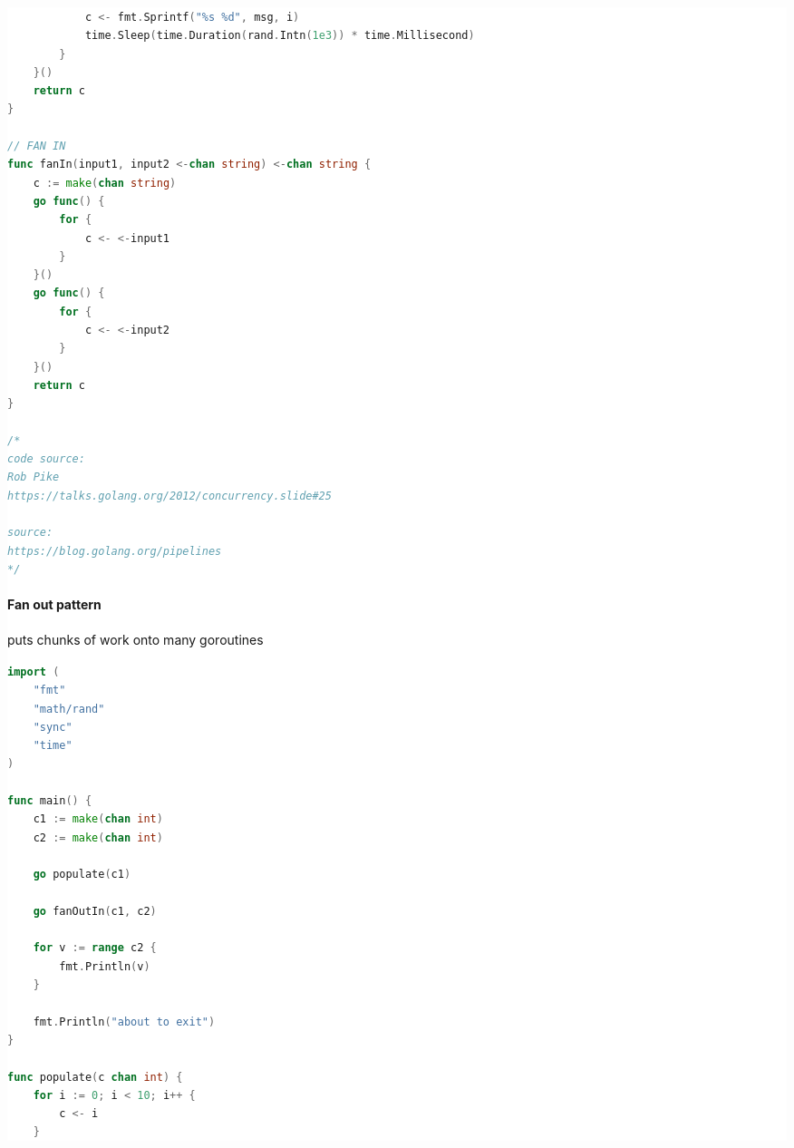 ```go
			c <- fmt.Sprintf("%s %d", msg, i)
			time.Sleep(time.Duration(rand.Intn(1e3)) * time.Millisecond)
		}
	}()
	return c
}

// FAN IN
func fanIn(input1, input2 <-chan string) <-chan string {
	c := make(chan string)
	go func() {
		for {
			c <- <-input1
		}
	}()
	go func() {
		for {
			c <- <-input2
		}
	}()
	return c
}

/*
code source:
Rob Pike
https://talks.golang.org/2012/concurrency.slide#25

source:
https://blog.golang.org/pipelines
*/
```

#### Fan out pattern

puts chunks of work onto many goroutines

```go
import (
	"fmt"
	"math/rand"
	"sync"
	"time"
)

func main() {
	c1 := make(chan int)
	c2 := make(chan int)

	go populate(c1)

	go fanOutIn(c1, c2)

	for v := range c2 {
		fmt.Println(v)
	}

	fmt.Println("about to exit")
}

func populate(c chan int) {
	for i := 0; i < 10; i++ {
		c <- i
	}
```